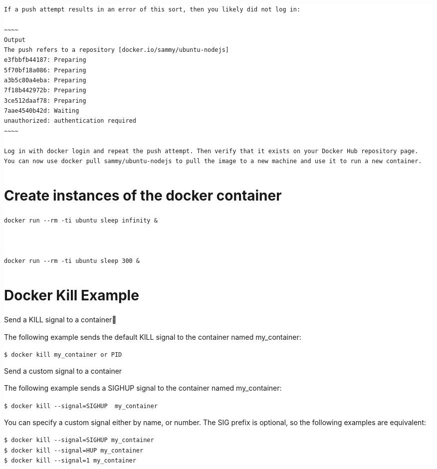 	 
	 
	 
	If a push attempt results in an error of this sort, then you likely did not log in:
	
    ~~~~
    Output
	The push refers to a repository [docker.io/sammy/ubuntu-nodejs]
	e3fbbfb44187: Preparing
	5f70bf18a086: Preparing
	a3b5c80a4eba: Preparing
	7f18b442972b: Preparing
	3ce512daaf78: Preparing
	7aae4540b42d: Waiting
	unauthorized: authentication required
    ~~~~

	Log in with docker login and repeat the push attempt. Then verify that it exists on your Docker Hub repository page.
	You can now use docker pull sammy/ubuntu-nodejs to pull the image to a new machine and use it to run a new container.
  
# Create instances of the docker container

~~~~
docker run --rm -ti ubuntu sleep infinity & 



docker run --rm -ti ubuntu sleep 300 & 

~~~~

# Docker Kill Example

Send a KILL signal to a container🔗

The following example sends the default KILL signal to the container named my_container:

~~~~
$ docker kill my_container or PID
~~~~

Send a custom signal to a container

The following example sends a SIGHUP signal to the container named my_container:

~~~~
$ docker kill --signal=SIGHUP  my_container
~~~~

You can specify a custom signal either by name, or number. The SIG prefix is optional, so the following examples are equivalent:

~~~~
$ docker kill --signal=SIGHUP my_container
$ docker kill --signal=HUP my_container
$ docker kill --signal=1 my_container
~~~~
